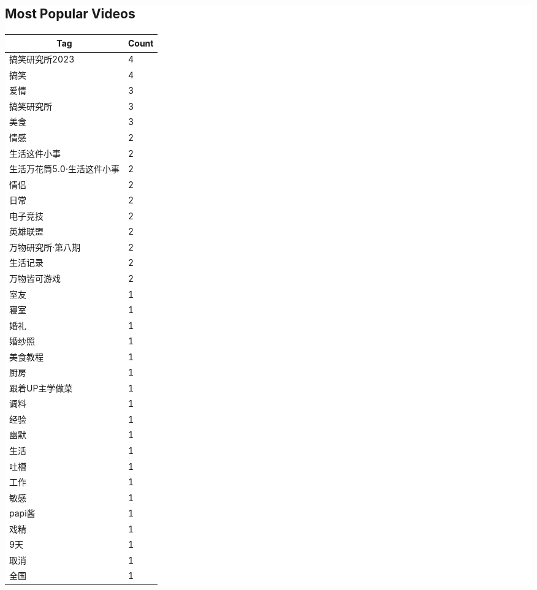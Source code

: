 
## Most Popular Videos
| Tag | Count |
| --- | --- |
| 搞笑研究所2023 | 4 |
| 搞笑 | 4 |
| 爱情 | 3 |
| 搞笑研究所 | 3 |
| 美食 | 3 |
| 情感 | 2 |
| 生活这件小事 | 2 |
| 生活万花筒5.0·生活这件小事 | 2 |
| 情侣 | 2 |
| 日常 | 2 |
| 电子竞技 | 2 |
| 英雄联盟 | 2 |
| 万物研究所·第八期 | 2 |
| 生活记录 | 2 |
| 万物皆可游戏 | 2 |
| 室友 | 1 |
| 寝室 | 1 |
| 婚礼 | 1 |
| 婚纱照 | 1 |
| 美食教程 | 1 |
| 厨房 | 1 |
| 跟着UP主学做菜 | 1 |
| 调料 | 1 |
| 经验 | 1 |
| 幽默 | 1 |
| 生活 | 1 |
| 吐槽 | 1 |
| 工作 | 1 |
| 敏感 | 1 |
| papi酱 | 1 |
| 戏精 | 1 |
| 9天 | 1 |
| 取消 | 1 |
| 全国 | 1 |